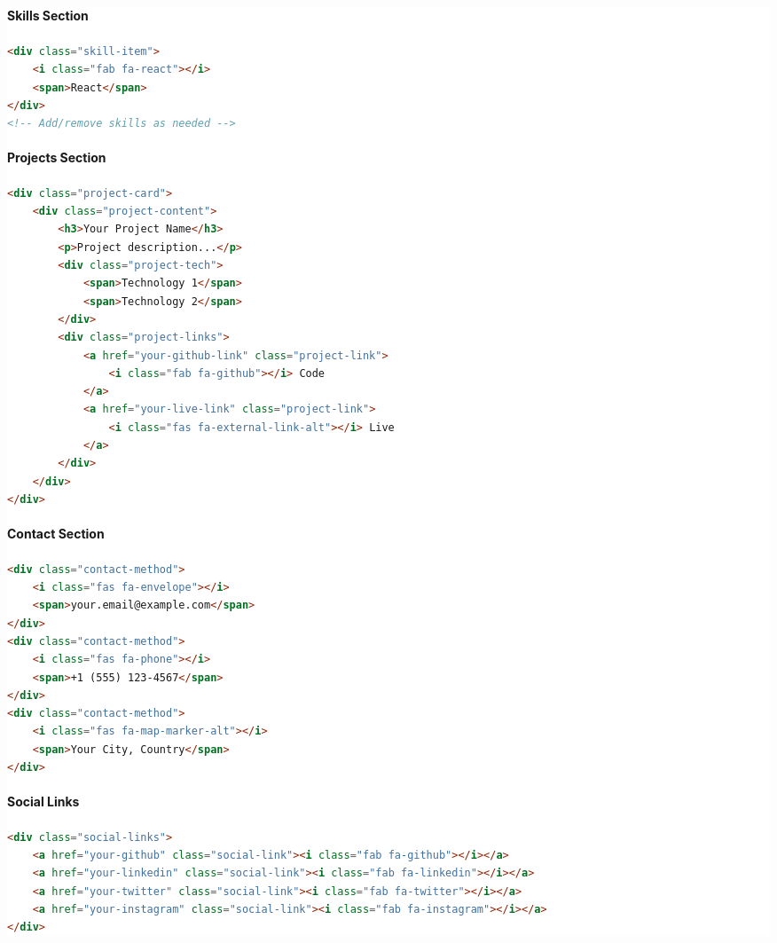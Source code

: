 #### Skills Section
```html
<div class="skill-item">
    <i class="fab fa-react"></i>
    <span>React</span>
</div>
<!-- Add/remove skills as needed -->
```

#### Projects Section
```html
<div class="project-card">
    <div class="project-content">
        <h3>Your Project Name</h3>
        <p>Project description...</p>
        <div class="project-tech">
            <span>Technology 1</span>
            <span>Technology 2</span>
        </div>
        <div class="project-links">
            <a href="your-github-link" class="project-link">
                <i class="fab fa-github"></i> Code
            </a>
            <a href="your-live-link" class="project-link">
                <i class="fas fa-external-link-alt"></i> Live
            </a>
        </div>
    </div>
</div>
```

#### Contact Section
```html
<div class="contact-method">
    <i class="fas fa-envelope"></i>
    <span>your.email@example.com</span>
</div>
<div class="contact-method">
    <i class="fas fa-phone"></i>
    <span>+1 (555) 123-4567</span>
</div>
<div class="contact-method">
    <i class="fas fa-map-marker-alt"></i>
    <span>Your City, Country</span>
</div>
```

#### Social Links
```html
<div class="social-links">
    <a href="your-github" class="social-link"><i class="fab fa-github"></i></a>
    <a href="your-linkedin" class="social-link"><i class="fab fa-linkedin"></i></a>
    <a href="your-twitter" class="social-link"><i class="fab fa-twitter"></i></a>
    <a href="your-instagram" class="social-link"><i class="fab fa-instagram"></i></a>
</div>
```
